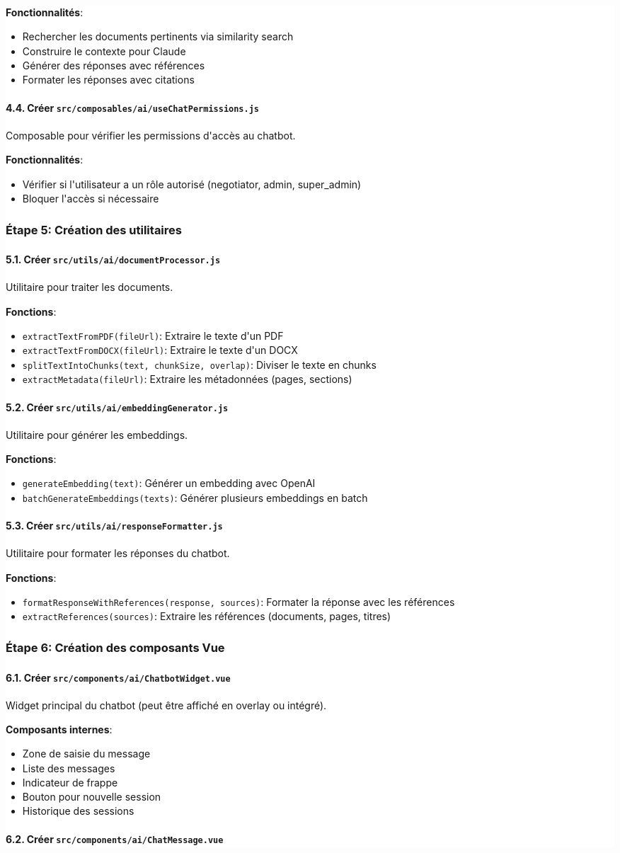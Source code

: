**Fonctionnalités**:
- Rechercher les documents pertinents via similarity search
- Construire le contexte pour Claude
- Générer des réponses avec références
- Formater les réponses avec citations

#### 4.4. Créer `src/composables/ai/useChatPermissions.js`

Composable pour vérifier les permissions d'accès au chatbot.

**Fonctionnalités**:
- Vérifier si l'utilisateur a un rôle autorisé (negotiator, admin, super_admin)
- Bloquer l'accès si nécessaire

### Étape 5: Création des utilitaires

#### 5.1. Créer `src/utils/ai/documentProcessor.js`

Utilitaire pour traiter les documents.

**Fonctions**:
- `extractTextFromPDF(fileUrl)`: Extraire le texte d'un PDF
- `extractTextFromDOCX(fileUrl)`: Extraire le texte d'un DOCX
- `splitTextIntoChunks(text, chunkSize, overlap)`: Diviser le texte en chunks
- `extractMetadata(fileUrl)`: Extraire les métadonnées (pages, sections)

#### 5.2. Créer `src/utils/ai/embeddingGenerator.js`

Utilitaire pour générer les embeddings.

**Fonctions**:
- `generateEmbedding(text)`: Générer un embedding avec OpenAI
- `batchGenerateEmbeddings(texts)`: Générer plusieurs embeddings en batch

#### 5.3. Créer `src/utils/ai/responseFormatter.js`

Utilitaire pour formater les réponses du chatbot.

**Fonctions**:
- `formatResponseWithReferences(response, sources)`: Formater la réponse avec les références
- `extractReferences(sources)`: Extraire les références (documents, pages, titres)

### Étape 6: Création des composants Vue

#### 6.1. Créer `src/components/ai/ChatbotWidget.vue`

Widget principal du chatbot (peut être affiché en overlay ou intégré).

**Composants internes**:
- Zone de saisie du message
- Liste des messages
- Indicateur de frappe
- Bouton pour nouvelle session
- Historique des sessions

#### 6.2. Créer `src/components/ai/ChatMessage.vue`
